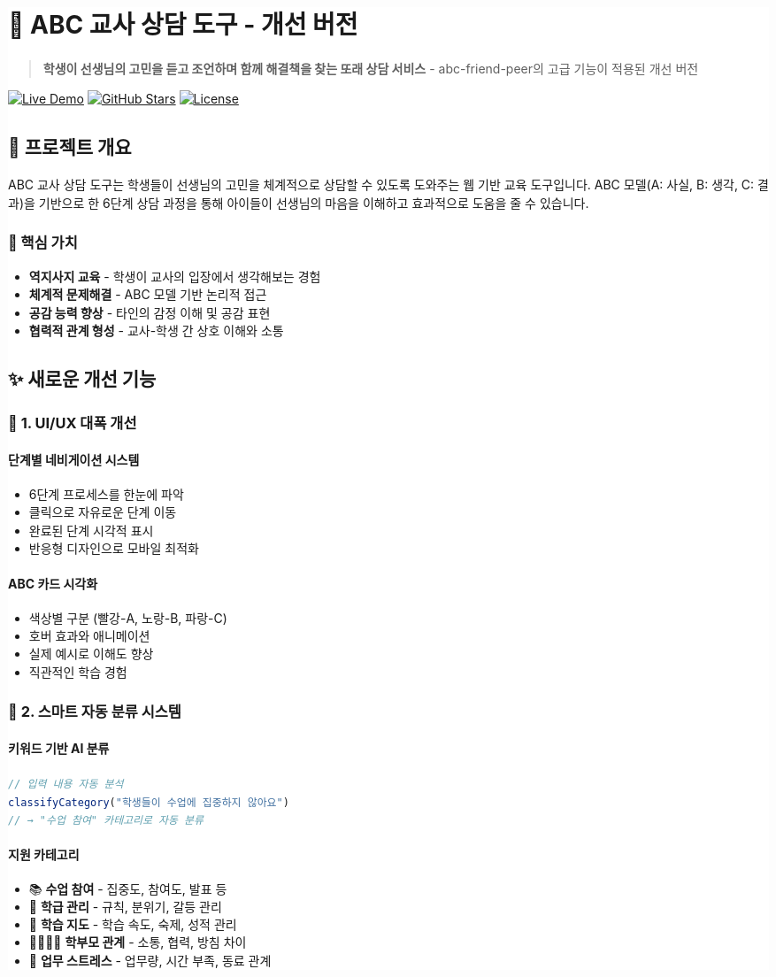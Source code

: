 # 🌟 ABC 교사 상담 도구 - 개선 버전

> **학생이 선생님의 고민을 듣고 조언하며 함께 해결책을 찾는 또래 상담 서비스** - abc-friend-peer의 고급 기능이 적용된 개선 버전

[![Live Demo](https://img.shields.io/badge/Live%20Demo-🚀%20체험하기-blue?style=for-the-badge)](https://plusiam.github.io/abc-heart-bridge/)
[![GitHub Stars](https://img.shields.io/github/stars/plusiam/abc-heart-bridge?style=for-the-badge)](https://github.com/plusiam/abc-heart-bridge/stargazers)
[![License](https://img.shields.io/badge/License-MIT-green?style=for-the-badge)](LICENSE)

## 🎯 프로젝트 개요

ABC 교사 상담 도구는 학생들이 선생님의 고민을 체계적으로 상담할 수 있도록 도와주는 웹 기반 교육 도구입니다. ABC 모델(A: 사실, B: 생각, C: 결과)을 기반으로 한 6단계 상담 과정을 통해 아이들이 선생님의 마음을 이해하고 효과적으로 도움을 줄 수 있습니다.

### 🌟 핵심 가치
- **역지사지 교육** - 학생이 교사의 입장에서 생각해보는 경험
- **체계적 문제해결** - ABC 모델 기반 논리적 접근
- **공감 능력 향상** - 타인의 감정 이해 및 공감 표현
- **협력적 관계 형성** - 교사-학생 간 상호 이해와 소통

## ✨ 새로운 개선 기능

### 🎨 **1. UI/UX 대폭 개선**

#### **단계별 네비게이션 시스템**
- 6단계 프로세스를 한눈에 파악
- 클릭으로 자유로운 단계 이동
- 완료된 단계 시각적 표시
- 반응형 디자인으로 모바일 최적화

#### **ABC 카드 시각화**
- 색상별 구분 (빨강-A, 노랑-B, 파랑-C)
- 호버 효과와 애니메이션
- 실제 예시로 이해도 향상
- 직관적인 학습 경험

### 🤖 **2. 스마트 자동 분류 시스템**

#### **키워드 기반 AI 분류**
```javascript
// 입력 내용 자동 분석
classifyCategory("학생들이 수업에 집중하지 않아요")
// → "수업 참여" 카테고리로 자동 분류
```

#### **지원 카테고리**
- 📚 **수업 참여** - 집중도, 참여도, 발표 등
- 👥 **학급 관리** - 규칙, 분위기, 갈등 관리
- 📖 **학습 지도** - 학습 속도, 숙제, 성적 관리
- 👨‍👩‍👧‍👦 **학부모 관계** - 소통, 협력, 방침 차이
- 💼 **업무 스트레스** - 업무량, 시간 부족, 동료 관계
